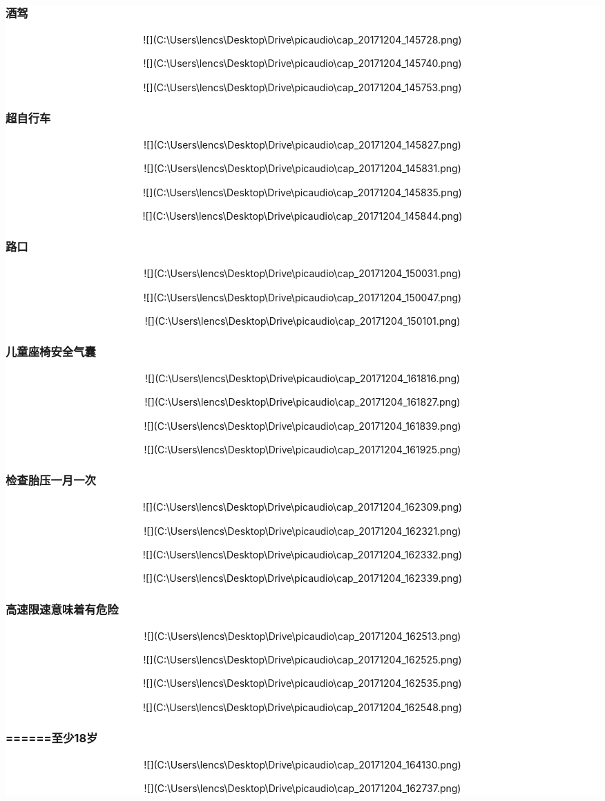 
### 酒驾
<p align="center">![](C:\Users\lencs\Desktop\Drive\picaudio\cap_20171204_145728.png)</p>
<p align="center">![](C:\Users\lencs\Desktop\Drive\picaudio\cap_20171204_145740.png)</p>
<p align="center">![](C:\Users\lencs\Desktop\Drive\picaudio\cap_20171204_145753.png)</p>
<p align="center"><audio controls><source src="C:\Users\lencs\Desktop\Drive\picaudio\37d81515-b15a-48e8-900a-890939c797a6.mp3" ></audio></p>

### 超自行车
<p align="center">![](C:\Users\lencs\Desktop\Drive\picaudio\cap_20171204_145827.png)</p>
<p align="center">![](C:\Users\lencs\Desktop\Drive\picaudio\cap_20171204_145831.png)</p>
<p align="center">![](C:\Users\lencs\Desktop\Drive\picaudio\cap_20171204_145835.png)</p>
<p align="center">![](C:\Users\lencs\Desktop\Drive\picaudio\cap_20171204_145844.png)</p>
<p align="center"><audio controls><source src="C:\Users\lencs\Desktop\Drive\picaudio\6b27af7e-ad6d-4577-857f-5e7c71451990.mp3" ></audio></p>

### 路口
<p align="center">![](C:\Users\lencs\Desktop\Drive\picaudio\cap_20171204_150031.png)</p>
<p align="center">![](C:\Users\lencs\Desktop\Drive\picaudio\cap_20171204_150047.png)</p>
<p align="center">![](C:\Users\lencs\Desktop\Drive\picaudio\cap_20171204_150101.png)</p>
<p align="center"><audio controls><source src="C:\Users\lencs\Desktop\Drive\picaudio\164b6a4e-db92-4345-b398-ec30202f112a.mp3" ></audio></p>

### 儿童座椅安全气囊
<p align="center">![](C:\Users\lencs\Desktop\Drive\picaudio\cap_20171204_161816.png)</p>
<p align="center">![](C:\Users\lencs\Desktop\Drive\picaudio\cap_20171204_161827.png)</p>
<p align="center">![](C:\Users\lencs\Desktop\Drive\picaudio\cap_20171204_161839.png)</p>
<p align="center">![](C:\Users\lencs\Desktop\Drive\picaudio\cap_20171204_161925.png)</p>
<p align="center"><audio controls><source src="C:\Users\lencs\Desktop\Drive\picaudio\8eec5c49-1572-41f0-bf83-78ba414dd047.mp3" ></audio></p>

### 检查胎压一月一次
<p align="center">![](C:\Users\lencs\Desktop\Drive\picaudio\cap_20171204_162309.png)</p>
<p align="center">![](C:\Users\lencs\Desktop\Drive\picaudio\cap_20171204_162321.png)</p>
<p align="center">![](C:\Users\lencs\Desktop\Drive\picaudio\cap_20171204_162332.png)</p>
<p align="center">![](C:\Users\lencs\Desktop\Drive\picaudio\cap_20171204_162339.png)</p>
<p align="center"><audio controls><source src="C:\Users\lencs\Desktop\Drive\picaudio\367fd869-733e-42df-b108-13b1a39ba3af.mp3" ></audio></p>

### 高速限速意味着有危险
<p align="center">![](C:\Users\lencs\Desktop\Drive\picaudio\cap_20171204_162513.png)</p>
<p align="center">![](C:\Users\lencs\Desktop\Drive\picaudio\cap_20171204_162525.png)</p>
<p align="center">![](C:\Users\lencs\Desktop\Drive\picaudio\cap_20171204_162535.png)</p>
<p align="center">![](C:\Users\lencs\Desktop\Drive\picaudio\cap_20171204_162548.png)</p>
<p align="center"><audio controls><source src="C:\Users\lencs\Desktop\Drive\picaudio\a87defa2-7b75-4e50-80ad-6893542c6dbb.mp3" ></audio></p>

### ======至少18岁
<p align="center">![](C:\Users\lencs\Desktop\Drive\picaudio\cap_20171204_164130.png)</p>
<p align="center">![](C:\Users\lencs\Desktop\Drive\picaudio\cap_20171204_162737.png)</p>
<p align="center"><audio controls><source src="C:\Users\lencs\Desktop\Drive\picaudio\92d8d8a6-f285-46f0-9bfd-2078ab1384cf.mp3" ></audio></p>
